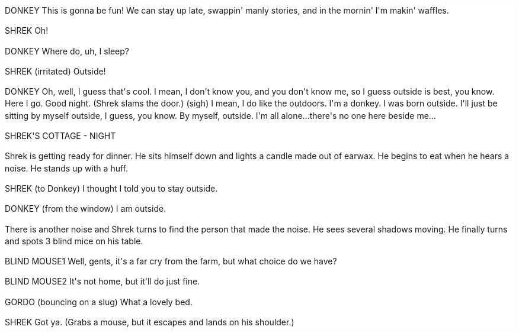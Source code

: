 DONKEY
This is gonna be fun! We can stay up 
late, swappin' manly stories, and in 
the mornin' I'm makin' waffles.

SHREK
Oh!

DONKEY
Where do, uh, I sleep?

SHREK
(irritated) Outside!

DONKEY
Oh, well, I guess that's cool. I mean, 
I don't know you, and you don't know 
me, so I guess outside is best, you 
know. Here I go. Good night. (Shrek 
slams the door.) (sigh) I mean, I do 
like the outdoors. I'm a donkey. I was 
born outside. I'll just be sitting by 
myself outside, I guess, you know. By 
myself, outside. I'm all alone...there's 
no one here beside me...

SHREK'S COTTAGE - NIGHT

Shrek is getting ready for dinner. He sits himself down and lights 
a candle made out of earwax. He begins to eat when he hears a 
noise. He stands up with a huff.

SHREK
(to Donkey) I thought I told you to 
stay outside.

DONKEY
(from the window) I am outside.

There is another noise and Shrek turns to find the person that 
made the noise. He sees several shadows moving. He finally turns 
and spots 3 blind mice on his table.

BLIND MOUSE1
Well, gents, it's a far cry from the 
farm, but what choice do we have?


BLIND MOUSE2
It's not home, but it'll do just fine.


GORDO
(bouncing on a slug) What a lovely bed.


SHREK
Got ya. (Grabs a mouse, but it escapes 
and lands on his shoulder.)
